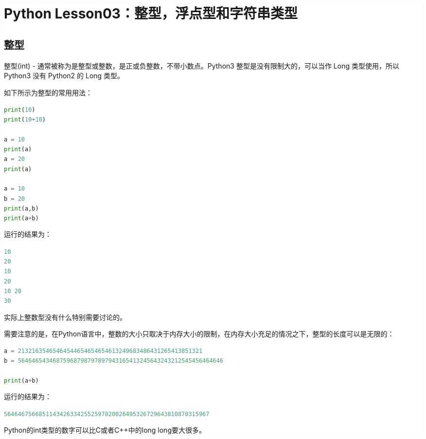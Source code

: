 # Python Lesson03：整型，浮点型和字符串类型

## 整型

整型(int) - 通常被称为是整型或整数，是正或负整数，不带小数点。Python3 整型是没有限制大的，可以当作 Long 类型使用，所以 Python3 没有 Python2 的 Long 类型。

如下所示为整型的常用用法：

```python
print(10)
print(10+10)

a = 10
print(a)
a = 20
print(a)

a = 10
b = 20
print(a,b)
print(a+b)
```


运行的结果为：

```python
10
20
10
20
10 20
30
```


实际上整数型没有什么特别需要讨论的。

需要注意的是，在Python语言中，整数的大小只取决于内存大小的限制，在内存大小充足的情况之下，整型的长度可以是无限的：

```python
a = 21321635465464544654654654613249683486431265413851321
b = 56464654346875968798797897943165413245643243212545456464646

print(a+b)
```


运行的结果为：

```python
56464675668511434263342552597820026495326729643810870315967
```


Python的int类型的数字可以比C或者C++中的long long要大很多。
